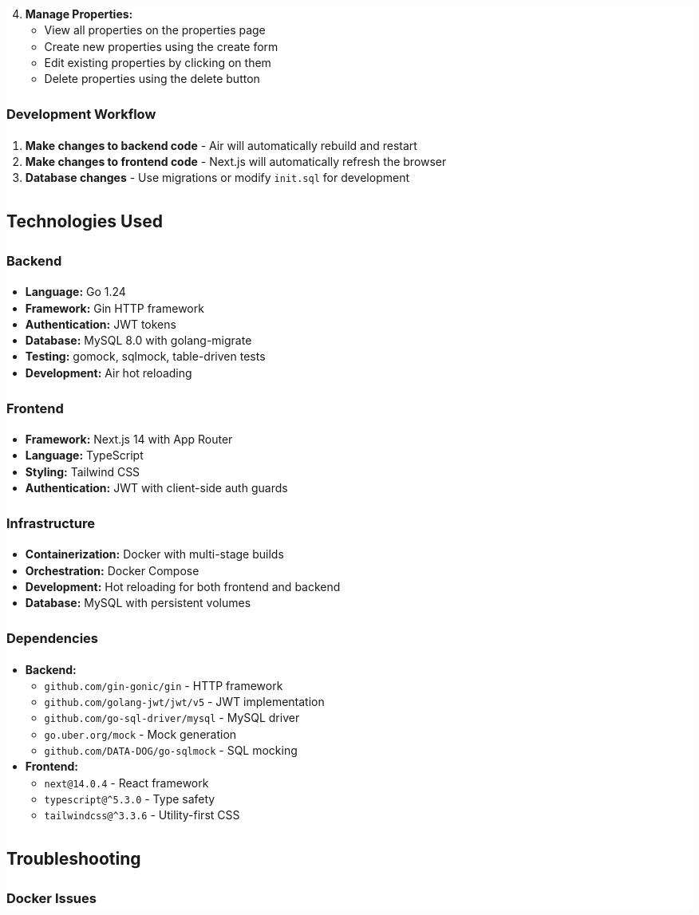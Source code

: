 4. **Manage Properties:**
   - View all properties on the properties page
   - Create new properties using the create form
   - Edit existing properties by clicking on them
   - Delete properties using the delete button

### Development Workflow

1. **Make changes to backend code** - Air will automatically rebuild and restart
2. **Make changes to frontend code** - Next.js will automatically refresh the browser
3. **Database changes** - Use migrations or modify `init.sql` for development

## Technologies Used

### Backend
- **Language:** Go 1.24
- **Framework:** Gin HTTP framework
- **Authentication:** JWT tokens
- **Database:** MySQL 8.0 with golang-migrate
- **Testing:** gomock, sqlmock, table-driven tests
- **Development:** Air hot reloading

### Frontend
- **Framework:** Next.js 14 with App Router
- **Language:** TypeScript
- **Styling:** Tailwind CSS
- **Authentication:** JWT with client-side auth guards

### Infrastructure
- **Containerization:** Docker with multi-stage builds
- **Orchestration:** Docker Compose
- **Development:** Hot reloading for both frontend and backend
- **Database:** MySQL with persistent volumes

### Dependencies
- **Backend:** 
  - `github.com/gin-gonic/gin` - HTTP framework
  - `github.com/golang-jwt/jwt/v5` - JWT implementation
  - `github.com/go-sql-driver/mysql` - MySQL driver
  - `go.uber.org/mock` - Mock generation
  - `github.com/DATA-DOG/go-sqlmock` - SQL mocking
- **Frontend:**
  - `next@14.0.4` - React framework
  - `typescript@^5.3.0` - Type safety
  - `tailwindcss@^3.3.6` - Utility-first CSS

## Troubleshooting

### Docker Issues
